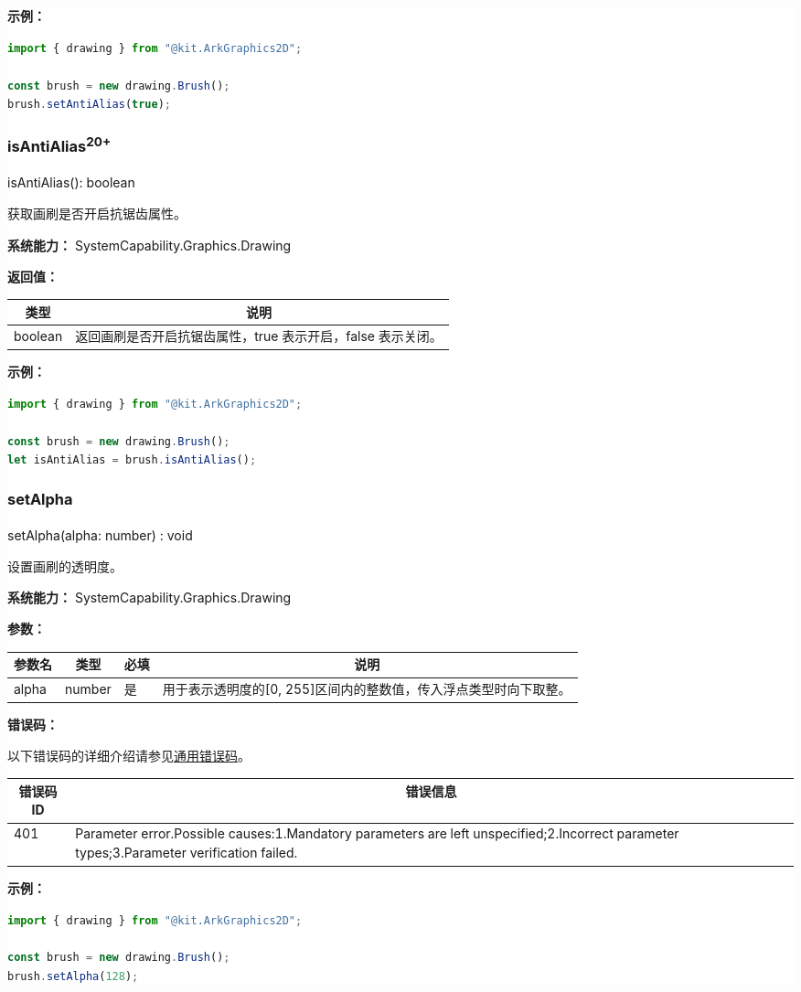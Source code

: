 **示例：**

```ts
import { drawing } from "@kit.ArkGraphics2D";

const brush = new drawing.Brush();
brush.setAntiAlias(true);
```

### isAntiAlias<sup>20+</sup>

isAntiAlias(): boolean

获取画刷是否开启抗锯齿属性。

**系统能力：** SystemCapability.Graphics.Drawing

**返回值：**

| 类型    | 说明                                                        |
| ------- | ----------------------------------------------------------- |
| boolean | 返回画刷是否开启抗锯齿属性，true 表示开启，false 表示关闭。 |

**示例：**

```ts
import { drawing } from "@kit.ArkGraphics2D";

const brush = new drawing.Brush();
let isAntiAlias = brush.isAntiAlias();
```

### setAlpha

setAlpha(alpha: number) : void

设置画刷的透明度。

**系统能力：** SystemCapability.Graphics.Drawing

**参数：**

| 参数名 | 类型   | 必填 | 说明                                                             |
| ------ | ------ | ---- | ---------------------------------------------------------------- |
| alpha  | number | 是   | 用于表示透明度的[0, 255]区间内的整数值，传入浮点类型时向下取整。 |

**错误码：**

以下错误码的详细介绍请参见[通用错误码](../errorcodes/errorcode-universal.md)。

| 错误码 ID | 错误信息                                                                                                                                 |
| --------- | ---------------------------------------------------------------------------------------------------------------------------------------- |
| 401       | Parameter error.Possible causes:1.Mandatory parameters are left unspecified;2.Incorrect parameter types;3.Parameter verification failed. |

**示例：**

```ts
import { drawing } from "@kit.ArkGraphics2D";

const brush = new drawing.Brush();
brush.setAlpha(128);
```
